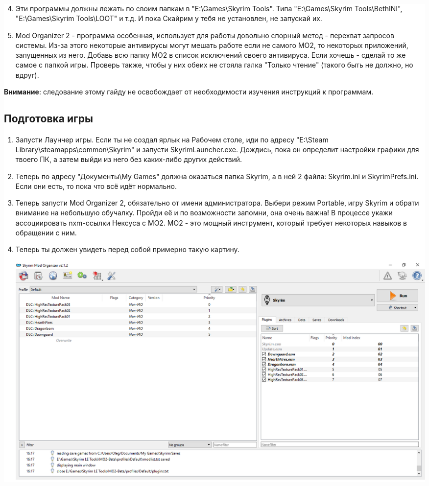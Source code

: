 4) Эти программы должны лежать по своим папкам в "E:\Games\Skyrim Tools". Типа "E:\Games\Skyrim Tools\BethINI", "E:\Games\Skyrim Tools\LOOT" и т.д. И пока Скайрим у тебя не установлен, не запускай их.

5) Mod Organizer 2 - программа особенная, использует для работы довольно спорный метод - перехват запросов системы. Из-за этого некоторые антивирусы могут мешать работе если не самого MO2, то некоторых приложений, запущенных из него. Добавь всю папку MO2 в список исключений своего антивируса. Если хочешь - сделай то же самое с папкой игры. Проверь также, чтобы у них обеих не стояла галка "Только чтение" (такого быть не должно, но вдруг).

**Внимание**: следование этому гайду не освобождает от необходимости изучения инструкций к программам.

## <a name="Preparation"></a> Подготовка игры

1) Запусти Лаунчер игры. Если ты не создал ярлык на Рабочем столе, иди по адресу "E:\Steam Library\steamapps\common\Skyrim" и запусти SkyrimLauncher.exe. Дождись, пока он определит настройки графики для твоего ПК, а затем выйди из него без каких-либо других действий.

2) Теперь по адресу "Документы\My Games" должна оказаться папка Skyrim, а в ней 2 файла: Skyrim.ini и SkyrimPrefs.ini. Если они есть, то пока что всё идёт нормально.

3) Теперь запусти Mod Organizer 2, обязательно от имени администратора. Выбери режим Portable, игру Skyrim и обрати внимание на небольшую обучалку. Пройди её и по возможности запомни, она очень важна! В процессе укажи ассоциировать nxm-ссылки Нексуса с MO2. MO2 - это мощный инструмент, который требует некоторых навыков в обращении с ним.

4) Теперь ты должен увидеть перед собой примерно такую картину.

    ![](../00_Resources/Alternative_Guide_Beta/001.png)
